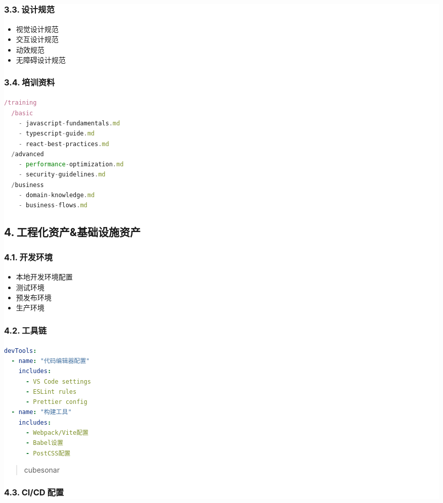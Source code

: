 ### 3.3. 设计规范

- 视觉设计规范
- 交互设计规范
- 动效规范
- 无障碍设计规范

### 3.4. 培训资料

```javascript
/training
  /basic
    - javascript-fundamentals.md
    - typescript-guide.md
    - react-best-practices.md
  /advanced
    - performance-optimization.md
    - security-guidelines.md
  /business
    - domain-knowledge.md
    - business-flows.md
```

## 4. 工程化资产&基础设施资产

### 4.1. 开发环境

- 本地开发环境配置
- 测试环境
- 预发布环境
- 生产环境

### 4.2. 工具链

```yaml
devTools:
  - name: "代码编辑器配置"
    includes:
      - VS Code settings
      - ESLint rules
      - Prettier config
  - name: "构建工具"
    includes:
      - Webpack/Vite配置
      - Babel设置
      - PostCSS配置
```

> cubesonar 

### 4.3. CI/CD 配置
